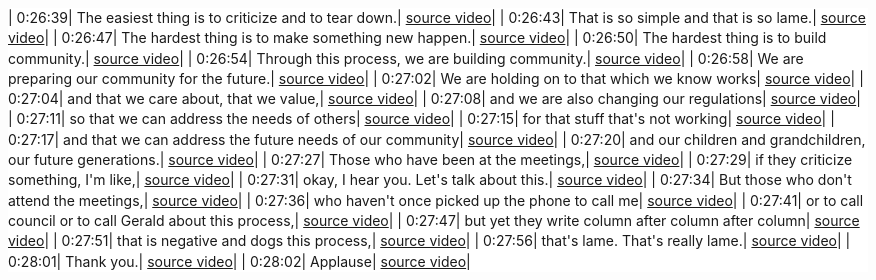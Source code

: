 | 0:26:39| The easiest thing is to criticize and to tear down.| [source video](https://archive.org/details/citycouncilr265190716recodepressconference?start=1599)|
| 0:26:43| That is so simple and that is so lame.| [source video](https://archive.org/details/citycouncilr265190716recodepressconference?start=1603)|
| 0:26:47| The hardest thing is to make something new happen.| [source video](https://archive.org/details/citycouncilr265190716recodepressconference?start=1607)|
| 0:26:50| The hardest thing is to build community.| [source video](https://archive.org/details/citycouncilr265190716recodepressconference?start=1610)|
| 0:26:54| Through this process, we are building community.| [source video](https://archive.org/details/citycouncilr265190716recodepressconference?start=1614)|
| 0:26:58| We are preparing our community for the future.| [source video](https://archive.org/details/citycouncilr265190716recodepressconference?start=1618)|
| 0:27:02| We are holding on to that which we know works| [source video](https://archive.org/details/citycouncilr265190716recodepressconference?start=1622)|
| 0:27:04| and that we care about, that we value,| [source video](https://archive.org/details/citycouncilr265190716recodepressconference?start=1624)|
| 0:27:08| and we are also changing our regulations| [source video](https://archive.org/details/citycouncilr265190716recodepressconference?start=1628)|
| 0:27:11| so that we can address the needs of others| [source video](https://archive.org/details/citycouncilr265190716recodepressconference?start=1631)|
| 0:27:15| for that stuff that's not working| [source video](https://archive.org/details/citycouncilr265190716recodepressconference?start=1635)|
| 0:27:17| and that we can address the future needs of our community| [source video](https://archive.org/details/citycouncilr265190716recodepressconference?start=1637)|
| 0:27:20| and our children and grandchildren, our future generations.| [source video](https://archive.org/details/citycouncilr265190716recodepressconference?start=1640)|
| 0:27:27| Those who have been at the meetings,| [source video](https://archive.org/details/citycouncilr265190716recodepressconference?start=1647)|
| 0:27:29| if they criticize something, I'm like,| [source video](https://archive.org/details/citycouncilr265190716recodepressconference?start=1649)|
| 0:27:31| okay, I hear you. Let's talk about this.| [source video](https://archive.org/details/citycouncilr265190716recodepressconference?start=1651)|
| 0:27:34| But those who don't attend the meetings,| [source video](https://archive.org/details/citycouncilr265190716recodepressconference?start=1654)|
| 0:27:36| who haven't once picked up the phone to call me| [source video](https://archive.org/details/citycouncilr265190716recodepressconference?start=1656)|
| 0:27:41| or to call council or to call Gerald about this process,| [source video](https://archive.org/details/citycouncilr265190716recodepressconference?start=1661)|
| 0:27:47| but yet they write column after column after column| [source video](https://archive.org/details/citycouncilr265190716recodepressconference?start=1667)|
| 0:27:51| that is negative and dogs this process,| [source video](https://archive.org/details/citycouncilr265190716recodepressconference?start=1671)|
| 0:27:56| that's lame. That's really lame.| [source video](https://archive.org/details/citycouncilr265190716recodepressconference?start=1676)|
| 0:28:01| Thank you.| [source video](https://archive.org/details/citycouncilr265190716recodepressconference?start=1681)|
| 0:28:02| Applause| [source video](https://archive.org/details/citycouncilr265190716recodepressconference?start=1682)|

